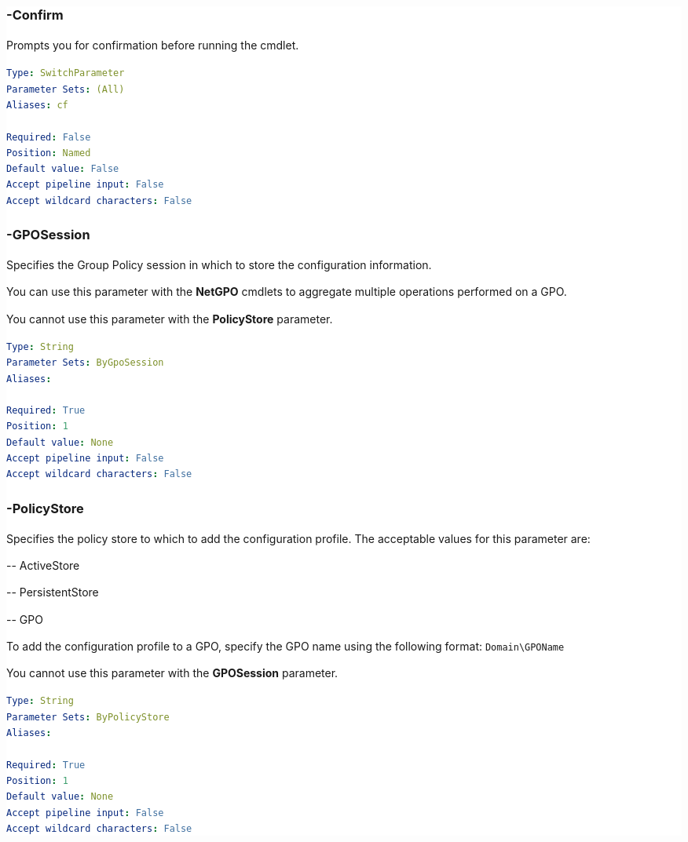 ### -Confirm
Prompts you for confirmation before running the cmdlet.

```yaml
Type: SwitchParameter
Parameter Sets: (All)
Aliases: cf

Required: False
Position: Named
Default value: False
Accept pipeline input: False
Accept wildcard characters: False
```

### -GPOSession
Specifies the Group Policy session in which to store the configuration information. 
                         
You can use this parameter with the **NetGPO** cmdlets to aggregate multiple operations performed on a GPO. 
                         
You cannot use this parameter with the **PolicyStore** parameter.

```yaml
Type: String
Parameter Sets: ByGpoSession
Aliases: 

Required: True
Position: 1
Default value: None
Accept pipeline input: False
Accept wildcard characters: False
```

### -PolicyStore
Specifies the policy store to which to add the configuration profile. 
The acceptable values for this parameter are:
                         
 -- ActiveStore 
                         
 -- PersistentStore 
                         
 -- GPO 
                         
To add the configuration profile to a GPO, specify the GPO name using the following format: `Domain\GPOName`
                         
You cannot use this parameter with the **GPOSession** parameter.

```yaml
Type: String
Parameter Sets: ByPolicyStore
Aliases: 

Required: True
Position: 1
Default value: None
Accept pipeline input: False
Accept wildcard characters: False
```
